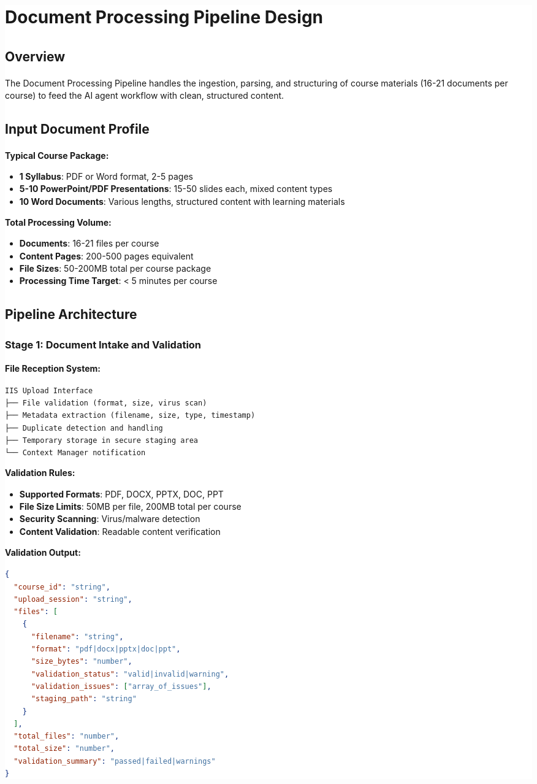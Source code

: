 # Document Processing Pipeline Design

## Overview
The Document Processing Pipeline handles the ingestion, parsing, and structuring of course materials (16-21 documents per course) to feed the AI agent workflow with clean, structured content.

## Input Document Profile

**Typical Course Package:**
- **1 Syllabus**: PDF or Word format, 2-5 pages
- **5-10 PowerPoint/PDF Presentations**: 15-50 slides each, mixed content types
- **10 Word Documents**: Various lengths, structured content with learning materials

**Total Processing Volume:**
- **Documents**: 16-21 files per course
- **Content Pages**: 200-500 pages equivalent
- **File Sizes**: 50-200MB total per course package
- **Processing Time Target**: < 5 minutes per course

## Pipeline Architecture

### Stage 1: Document Intake and Validation

**File Reception System:**
```
IIS Upload Interface
├── File validation (format, size, virus scan)
├── Metadata extraction (filename, size, type, timestamp)
├── Duplicate detection and handling
├── Temporary storage in secure staging area
└── Context Manager notification
```

**Validation Rules:**
- **Supported Formats**: PDF, DOCX, PPTX, DOC, PPT
- **File Size Limits**: 50MB per file, 200MB total per course
- **Security Scanning**: Virus/malware detection
- **Content Validation**: Readable content verification

**Validation Output:**
```json
{
  "course_id": "string",
  "upload_session": "string",
  "files": [
    {
      "filename": "string",
      "format": "pdf|docx|pptx|doc|ppt",
      "size_bytes": "number",
      "validation_status": "valid|invalid|warning",
      "validation_issues": ["array_of_issues"],
      "staging_path": "string"
    }
  ],
  "total_files": "number",
  "total_size": "number",
  "validation_summary": "passed|failed|warnings"
}
```
